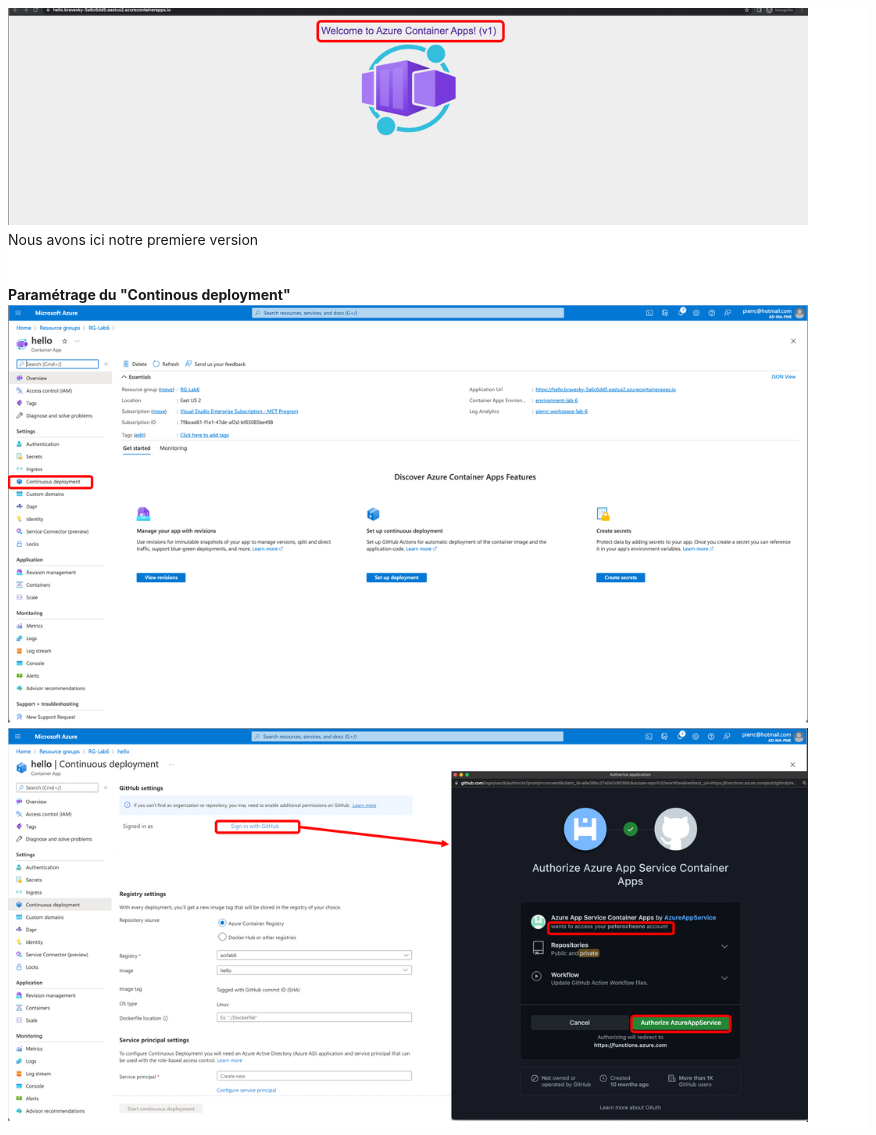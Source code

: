 <img width='800' src='../images/Lab_6/Lab_6_02.png'/><br>
Nous avons ici notre premiere version<br><br>

**Paramétrage du "Continous deployment"**
<img width='800' src='../images/Lab_6/Lab_6_03.png'/><br>
<img width='800' src='../images/Lab_6/Lab_6_04.png'/><br>